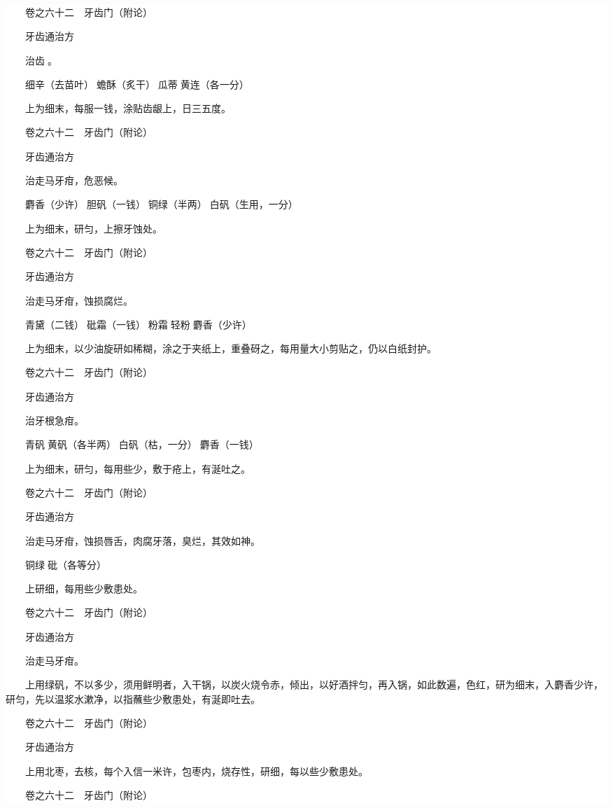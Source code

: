 　　卷之六十二　牙齿门（附论）

　　牙齿通治方

　　治齿 。

　　细辛（去苗叶） 蟾酥（炙干） 瓜蒂 黄连（各一分）

　　上为细末，每服一钱，涂贴齿龈上，日三五度。

　　卷之六十二　牙齿门（附论）

　　牙齿通治方

　　治走马牙疳，危恶候。

　　麝香（少许） 胆矾（一钱） 铜绿（半两） 白矾（生用，一分）

　　上为细末，研匀，上擦牙蚀处。

　　卷之六十二　牙齿门（附论）

　　牙齿通治方

　　治走马牙疳，蚀损腐烂。

　　青黛（二钱） 砒霜（一钱） 粉霜 轻粉 麝香（少许）

　　上为细末，以少油旋研如稀糊，涂之于夹纸上，重叠砑之，每用量大小剪贴之，仍以白纸封护。

　　卷之六十二　牙齿门（附论）

　　牙齿通治方

　　治牙根急疳。

　　青矾 黄矾（各半两） 白矾（枯，一分） 麝香（一钱）

　　上为细末，研匀，每用些少，敷于疮上，有涎吐之。

　　卷之六十二　牙齿门（附论）

　　牙齿通治方

　　治走马牙疳，蚀损唇舌，肉腐牙落，臭烂，其效如神。

　　铜绿 砒（各等分）

　　上研细，每用些少敷患处。

　　卷之六十二　牙齿门（附论）

　　牙齿通治方

　　治走马牙疳。

　　上用绿矾，不以多少，须用鲜明者，入干锅，以炭火烧令赤，倾出，以好酒拌匀，再入锅，如此数遍，色红，研为细末，入麝香少许，研匀，先以温浆水漱净，以指蘸些少敷患处，有涎即吐去。

　　卷之六十二　牙齿门（附论）

　　牙齿通治方

　　上用北枣，去核，每个入信一米许，包枣内，烧存性，研细，每以些少敷患处。

　　卷之六十二　牙齿门（附论）

